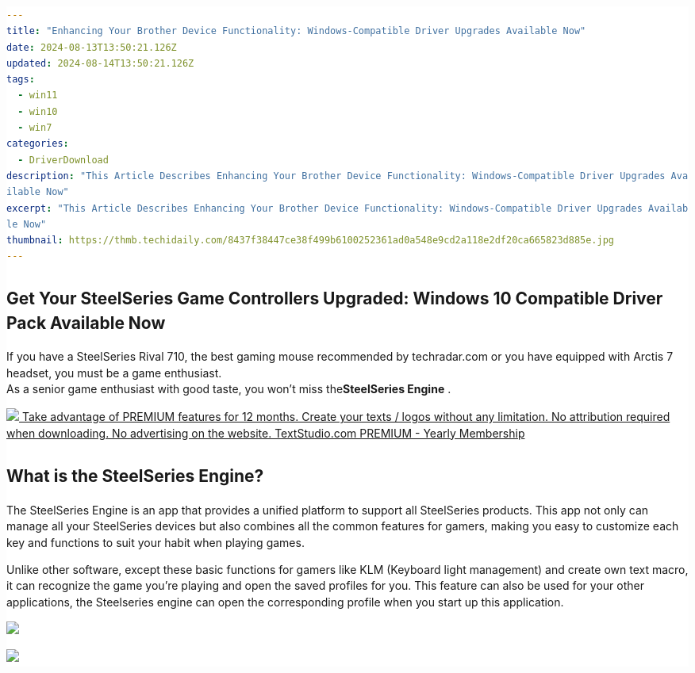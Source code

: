 ```yaml
---
title: "Enhancing Your Brother Device Functionality: Windows-Compatible Driver Upgrades Available Now"
date: 2024-08-13T13:50:21.126Z
updated: 2024-08-14T13:50:21.126Z
tags:
  - win11
  - win10
  - win7
categories:
  - DriverDownload
description: "This Article Describes Enhancing Your Brother Device Functionality: Windows-Compatible Driver Upgrades Available Now"
excerpt: "This Article Describes Enhancing Your Brother Device Functionality: Windows-Compatible Driver Upgrades Available Now"
thumbnail: https://thmb.techidaily.com/8437f38447ce38f499b6100252361ad0a548e9cd2a118e2df20ca665823d885e.jpg
---
```


## Get Your SteelSeries Game Controllers Upgraded: Windows 10 Compatible Driver Pack Available Now

If you have a SteelSeries Rival 710, the best gaming mouse recommended by techradar.com or you have equipped with Arctis 7 headset, you must be a game enthusiast.  
 As a senior game enthusiast with good taste, you won’t miss the**SteelSeries Engine** .


<a href="https://secure.textstudio.com/order/checkout.php?PRODS=35633309&QTY=1&AFFILIATE=108875&CART=1"> <img src="https://secure.avangate.com/images/merchant/d6eb8222c9718486bdabce8b897380f7/products/3_premium-icon.png" border="0"> Take advantage of PREMIUM features for 12 months. 
Create your texts / logos without any limitation. 
No attribution required when downloading. 
No advertising on the website. 
 TextStudio.com  PREMIUM - Yearly Membership</a>

## What is the SteelSeries Engine?

 The SteelSeries Engine is an app that provides a unified platform to support all SteelSeries products. This app not only can manage all your SteelSeries devices but also combines all the common features for gamers, making you easy to customize each key and functions to suit your habit when playing games.

 Unlike other software, except these basic functions for gamers like KLM (Keyboard light management) and create own text macro, it can recognize the game you’re playing and open the saved profiles for you. This feature can also be used for your other applications, the Steelseries engine can open the corresponding profile when you start up this application.

![](https://images.drivereasy.com/wp-content/uploads/2019/07/1-15-1024x596.jpg)

<a href="https://store.massmailsoftware.com/order/checkout.php?PRODS=1300375&QTY=1&AFFILIATE=108875&CART=1"><img src="https://secure.avangate.com/images/merchant/dc87c13749315c7217cdc4ac692e704c/banera_for_partners-15_%281%29.jpg" border="0"></a>
